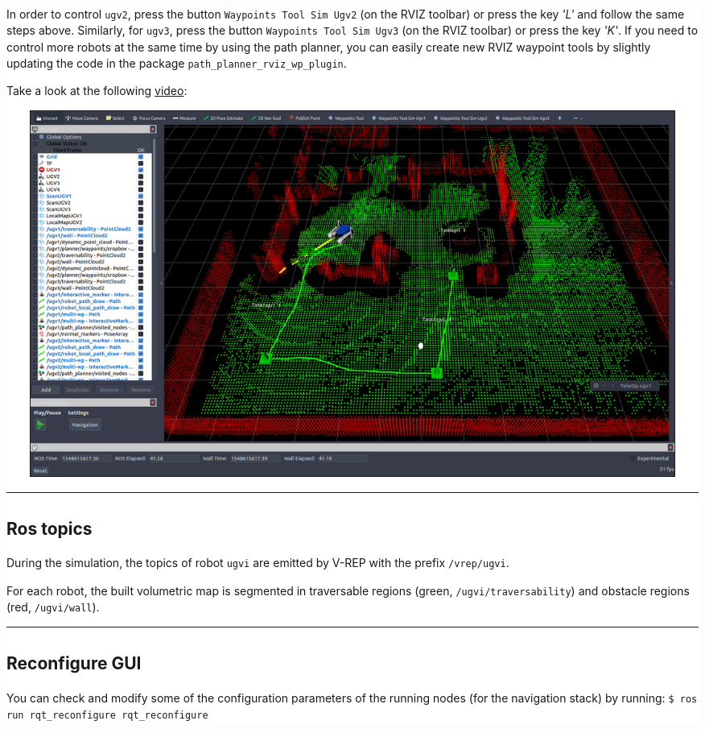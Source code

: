 
In order to control `ugv2`, press the button `Waypoints Tool Sim Ugv2` (on the RVIZ toolbar) or press the key *'L'* and follow the same steps above. Similarly, for `ugv3`, press the button `Waypoints Tool Sim Ugv3` (on the RVIZ toolbar) or press the key *'K'*. If you need to control more robots at the same time by using the path planner, you can easily create new RVIZ waypoint tools by slightly updating the code in the package `path_planner_rviz_wp_plugin`.

Take a look at the following [video](https://youtu.be/qfytKc2FRs0): 
<center>
<a href="https://youtu.be/qfytKc2FRs0" target="_blank" align="middle">
<img src="../../../images/waypoints.png"
alt="3dpatrolling - RVIZ and V-REP" width="800" border="1" /></a>
</center>

--- 
## Ros topics 

During the simulation, the topics of robot `ugvi` are emitted by V-REP with the prefix `/vrep/ugvi`.

For each robot, the built volumetric map is segmented in traversable regions (green, `/ugvi/traversability`) and obstacle regions (red, `/ugvi/wall`).

---
## Reconfigure GUI 

You can check and modify some of the configuration parameters of the running nodes (for the navigation stack) by running:
`$ rosrun rqt_reconfigure rqt_reconfigure `
